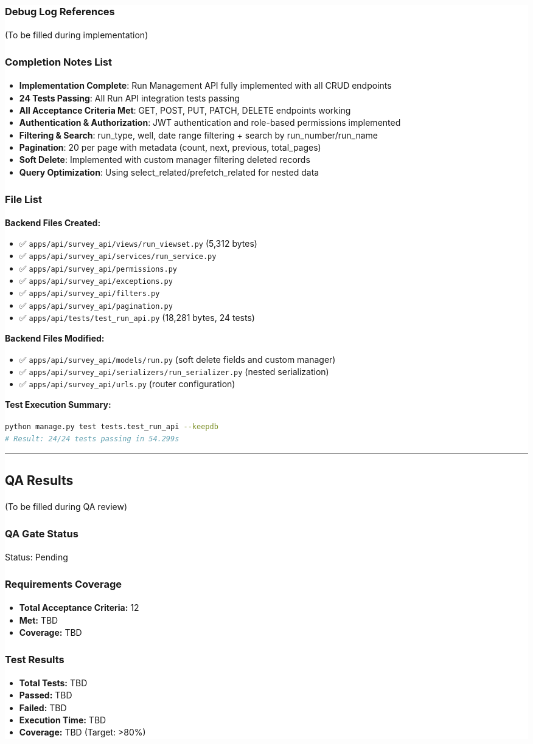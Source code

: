 ### Debug Log References
(To be filled during implementation)

### Completion Notes List
- **Implementation Complete**: Run Management API fully implemented with all CRUD endpoints
- **24 Tests Passing**: All Run API integration tests passing
- **All Acceptance Criteria Met**: GET, POST, PUT, PATCH, DELETE endpoints working
- **Authentication & Authorization**: JWT authentication and role-based permissions implemented
- **Filtering & Search**: run_type, well, date range filtering + search by run_number/run_name
- **Pagination**: 20 per page with metadata (count, next, previous, total_pages)
- **Soft Delete**: Implemented with custom manager filtering deleted records
- **Query Optimization**: Using select_related/prefetch_related for nested data

### File List

**Backend Files Created:**
- ✅ `apps/api/survey_api/views/run_viewset.py` (5,312 bytes)
- ✅ `apps/api/survey_api/services/run_service.py`
- ✅ `apps/api/survey_api/permissions.py`
- ✅ `apps/api/survey_api/exceptions.py`
- ✅ `apps/api/survey_api/filters.py`
- ✅ `apps/api/survey_api/pagination.py`
- ✅ `apps/api/tests/test_run_api.py` (18,281 bytes, 24 tests)

**Backend Files Modified:**
- ✅ `apps/api/survey_api/models/run.py` (soft delete fields and custom manager)
- ✅ `apps/api/survey_api/serializers/run_serializer.py` (nested serialization)
- ✅ `apps/api/survey_api/urls.py` (router configuration)

**Test Execution Summary:**
```bash
python manage.py test tests.test_run_api --keepdb
# Result: 24/24 tests passing in 54.299s
```

---

## QA Results
(To be filled during QA review)

### QA Gate Status
Status: Pending

### Requirements Coverage
- **Total Acceptance Criteria:** 12
- **Met:** TBD
- **Coverage:** TBD

### Test Results
- **Total Tests:** TBD
- **Passed:** TBD
- **Failed:** TBD
- **Execution Time:** TBD
- **Coverage:** TBD (Target: >80%)

